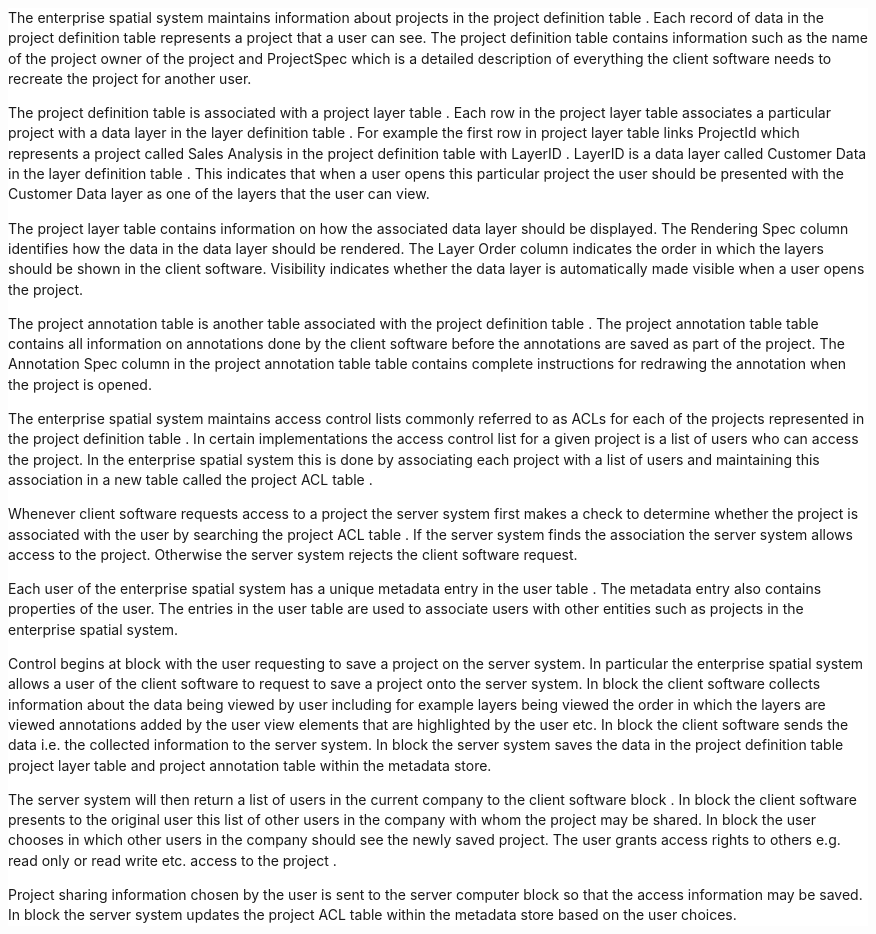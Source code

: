 The enterprise spatial system maintains information about projects in the project definition table . Each record of data in the project definition table represents a project that a user can see. The project definition table contains information such as the name of the project owner of the project and ProjectSpec which is a detailed description of everything the client software needs to recreate the project for another user.

The project definition table is associated with a project layer table . Each row in the project layer table associates a particular project with a data layer in the layer definition table . For example the first row in project layer table links ProjectId which represents a project called Sales Analysis in the project definition table with LayerID . LayerID is a data layer called Customer Data in the layer definition table . This indicates that when a user opens this particular project the user should be presented with the Customer Data layer as one of the layers that the user can view.

The project layer table contains information on how the associated data layer should be displayed. The Rendering Spec column identifies how the data in the data layer should be rendered. The Layer Order column indicates the order in which the layers should be shown in the client software. Visibility indicates whether the data layer is automatically made visible when a user opens the project.

The project annotation table is another table associated with the project definition table . The project annotation table table contains all information on annotations done by the client software before the annotations are saved as part of the project. The Annotation Spec column in the project annotation table table contains complete instructions for redrawing the annotation when the project is opened.

The enterprise spatial system maintains access control lists commonly referred to as ACLs for each of the projects represented in the project definition table . In certain implementations the access control list for a given project is a list of users who can access the project. In the enterprise spatial system this is done by associating each project with a list of users and maintaining this association in a new table called the project ACL table .

Whenever client software requests access to a project the server system first makes a check to determine whether the project is associated with the user by searching the project ACL table . If the server system finds the association the server system allows access to the project. Otherwise the server system rejects the client software request.

Each user of the enterprise spatial system has a unique metadata entry in the user table . The metadata entry also contains properties of the user. The entries in the user table are used to associate users with other entities such as projects in the enterprise spatial system.

Control begins at block with the user requesting to save a project on the server system. In particular the enterprise spatial system allows a user of the client software to request to save a project onto the server system. In block the client software collects information about the data being viewed by user including for example layers being viewed the order in which the layers are viewed annotations added by the user view elements that are highlighted by the user etc. In block the client software sends the data i.e. the collected information to the server system. In block the server system saves the data in the project definition table project layer table and project annotation table within the metadata store.

The server system will then return a list of users in the current company to the client software block . In block the client software presents to the original user this list of other users in the company with whom the project may be shared. In block the user chooses in which other users in the company should see the newly saved project. The user grants access rights to others e.g. read only or read write etc. access to the project .

Project sharing information chosen by the user is sent to the server computer block so that the access information may be saved. In block the server system updates the project ACL table within the metadata store based on the user choices.
